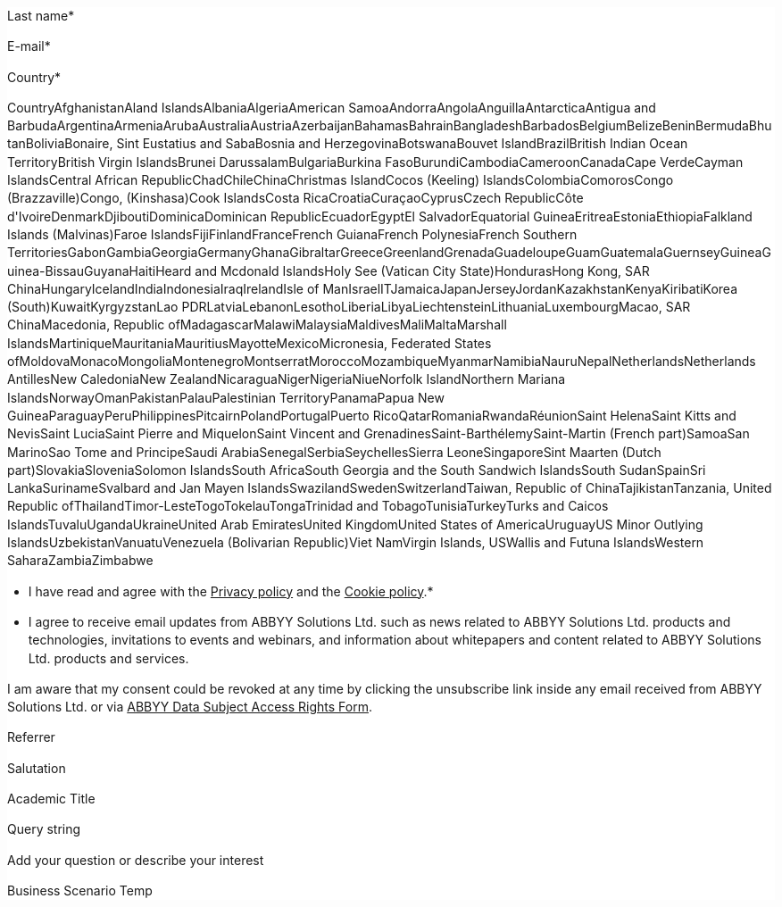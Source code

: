 Last name\*

E-mail\*

Сountry\*

СountryAfghanistanAland IslandsAlbaniaAlgeriaAmerican SamoaAndorraAngolaAnguillaAntarcticaAntigua and BarbudaArgentinaArmeniaArubaAustraliaAustriaAzerbaijanBahamasBahrainBangladeshBarbadosBelgiumBelizeBeninBermudaBhutanBoliviaBonaire, Sint Eustatius and SabaBosnia and HerzegovinaBotswanaBouvet IslandBrazilBritish Indian Ocean TerritoryBritish Virgin IslandsBrunei DarussalamBulgariaBurkina FasoBurundiCambodiaCameroonCanadaCape VerdeCayman IslandsCentral African RepublicChadChileChinaChristmas IslandCocos (Keeling) IslandsColombiaComorosCongo (Brazzaville)Congo, (Kinshasa)Cook IslandsCosta RicaCroatiaCuraçaoCyprusCzech RepublicCôte d'IvoireDenmarkDjiboutiDominicaDominican RepublicEcuadorEgyptEl SalvadorEquatorial GuineaEritreaEstoniaEthiopiaFalkland Islands (Malvinas)Faroe IslandsFijiFinlandFranceFrench GuianaFrench PolynesiaFrench Southern TerritoriesGabonGambiaGeorgiaGermanyGhanaGibraltarGreeceGreenlandGrenadaGuadeloupeGuamGuatemalaGuernseyGuineaGuinea-BissauGuyanaHaitiHeard and Mcdonald IslandsHoly See (Vatican City State)HondurasHong Kong, SAR ChinaHungaryIcelandIndiaIndonesiaIraqIrelandIsle of ManIsraelITJamaicaJapanJerseyJordanKazakhstanKenyaKiribatiKorea (South)KuwaitKyrgyzstanLao PDRLatviaLebanonLesothoLiberiaLibyaLiechtensteinLithuaniaLuxembourgMacao, SAR ChinaMacedonia, Republic ofMadagascarMalawiMalaysiaMaldivesMaliMaltaMarshall IslandsMartiniqueMauritaniaMauritiusMayotteMexicoMicronesia, Federated States ofMoldovaMonacoMongoliaMontenegroMontserratMoroccoMozambiqueMyanmarNamibiaNauruNepalNetherlandsNetherlands AntillesNew CaledoniaNew ZealandNicaraguaNigerNigeriaNiueNorfolk IslandNorthern Mariana IslandsNorwayOmanPakistanPalauPalestinian TerritoryPanamaPapua New GuineaParaguayPeruPhilippinesPitcairnPolandPortugalPuerto RicoQatarRomaniaRwandaRéunionSaint HelenaSaint Kitts and NevisSaint LuciaSaint Pierre and MiquelonSaint Vincent and GrenadinesSaint-BarthélemySaint-Martin (French part)SamoaSan MarinoSao Tome and PrincipeSaudi ArabiaSenegalSerbiaSeychellesSierra LeoneSingaporeSint Maarten (Dutch part)SlovakiaSloveniaSolomon IslandsSouth AfricaSouth Georgia and the South Sandwich IslandsSouth SudanSpainSri LankaSurinameSvalbard and Jan Mayen IslandsSwazilandSwedenSwitzerlandTaiwan, Republic of ChinaTajikistanTanzania, United Republic ofThailandTimor-LesteTogoTokelauTongaTrinidad and TobagoTunisiaTurkeyTurks and Caicos IslandsTuvaluUgandaUkraineUnited Arab EmiratesUnited KingdomUnited States of AmericaUruguayUS Minor Outlying IslandsUzbekistanVanuatuVenezuela (Bolivarian Republic)Viet NamVirgin Islands, USWallis and Futuna IslandsWestern SaharaZambiaZimbabwe

* I have read and agree with the [Privacy policy](https://tools.techidaily.com/abbyy/products/) and the [Cookie policy](https://tools.techidaily.com/abbyy/products/).\*

* I agree to receive email updates from ABBYY Solutions Ltd. such as news related to ABBYY Solutions Ltd. products and technologies, invitations to events and webinars, and information about whitepapers and content related to ABBYY Solutions Ltd. products and services.  
    
I am aware that my consent could be revoked at any time by clicking the unsubscribe link inside any email received from ABBYY Solutions Ltd. or via [ABBYY Data Subject Access Rights Form](https://tools.techidaily.com/abbyy/products/).

Referrer

Salutation

Academic Title

Query string

Add your question or describe your interest

Business Scenario Temp
